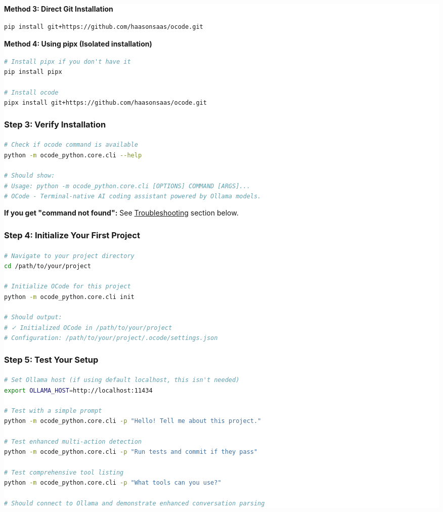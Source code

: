 **Method 3: Direct Git Installation**
```bash
pip install git+https://github.com/haasonsaas/ocode.git
```

**Method 4: Using pipx (Isolated installation)**
```bash
# Install pipx if you don't have it
pip install pipx

# Install ocode
pipx install git+https://github.com/haasonsaas/ocode.git
```

### Step 3: Verify Installation

```bash
# Check if ocode command is available
python -m ocode_python.core.cli --help

# Should show:
# Usage: python -m ocode_python.core.cli [OPTIONS] COMMAND [ARGS]...
# OCode - Terminal-native AI coding assistant powered by Ollama models.
```

**If you get "command not found":** See [Troubleshooting](#-troubleshooting) section below.

### Step 4: Initialize Your First Project

```bash
# Navigate to your project directory
cd /path/to/your/project

# Initialize OCode for this project
python -m ocode_python.core.cli init

# Should output:
# ✓ Initialized OCode in /path/to/your/project
# Configuration: /path/to/your/project/.ocode/settings.json
```

### Step 5: Test Your Setup

```bash
# Set Ollama host (if using default localhost, this isn't needed)
export OLLAMA_HOST=http://localhost:11434

# Test with a simple prompt
python -m ocode_python.core.cli -p "Hello! Tell me about this project."

# Test enhanced multi-action detection
python -m ocode_python.core.cli -p "Run tests and commit if they pass"

# Test comprehensive tool listing
python -m ocode_python.core.cli -p "What tools can you use?"

# Should connect to Ollama and demonstrate enhanced conversation parsing
```
